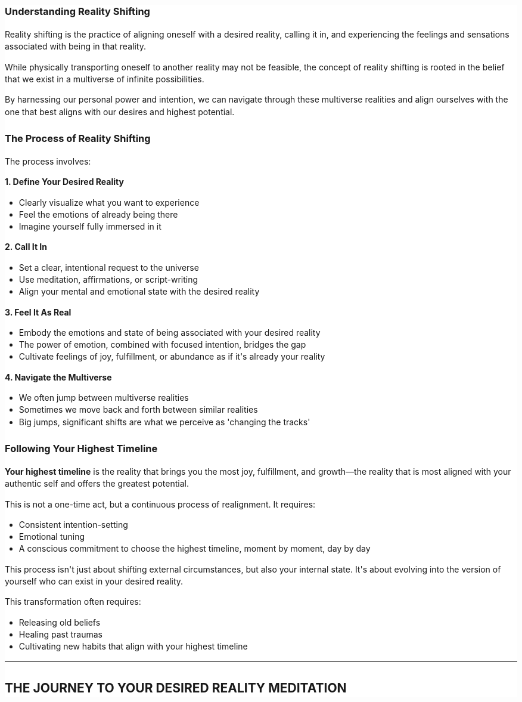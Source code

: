 ### Understanding Reality Shifting

Reality shifting is the practice of aligning oneself with a desired reality, calling it in, and experiencing the feelings and sensations associated with being in that reality.

While physically transporting oneself to another reality may not be feasible, the concept of reality shifting is rooted in the belief that we exist in a multiverse of infinite possibilities.

By harnessing our personal power and intention, we can navigate through these multiverse realities and align ourselves with the one that best aligns with our desires and highest potential.

### The Process of Reality Shifting

The process involves:

**1. Define Your Desired Reality**
- Clearly visualize what you want to experience
- Feel the emotions of already being there
- Imagine yourself fully immersed in it

**2. Call It In**
- Set a clear, intentional request to the universe
- Use meditation, affirmations, or script-writing
- Align your mental and emotional state with the desired reality

**3. Feel It As Real**
- Embody the emotions and state of being associated with your desired reality
- The power of emotion, combined with focused intention, bridges the gap
- Cultivate feelings of joy, fulfillment, or abundance as if it's already your reality

**4. Navigate the Multiverse**
- We often jump between multiverse realities
- Sometimes we move back and forth between similar realities
- Big jumps, significant shifts are what we perceive as 'changing the tracks'

### Following Your Highest Timeline

**Your highest timeline** is the reality that brings you the most joy, fulfillment, and growth—the reality that is most aligned with your authentic self and offers the greatest potential.

This is not a one-time act, but a continuous process of realignment. It requires:
- Consistent intention-setting
- Emotional tuning
- A conscious commitment to choose the highest timeline, moment by moment, day by day

This process isn't just about shifting external circumstances, but also your internal state. It's about evolving into the version of yourself who can exist in your desired reality.

This transformation often requires:
- Releasing old beliefs
- Healing past traumas
- Cultivating new habits that align with your highest timeline

---

## THE JOURNEY TO YOUR DESIRED REALITY MEDITATION
